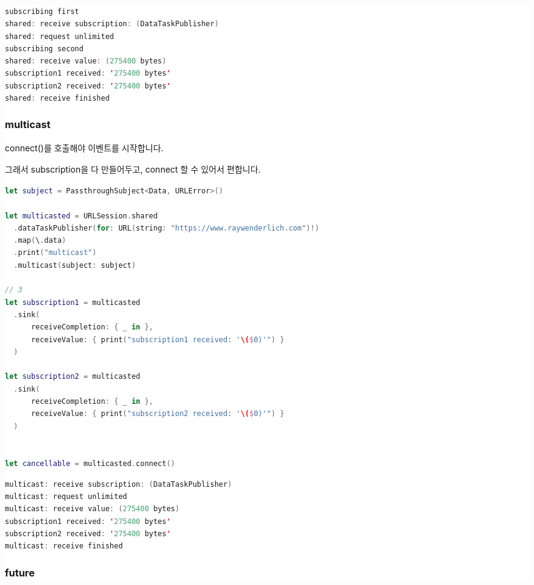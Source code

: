 ```swift
subscribing first
shared: receive subscription: (DataTaskPublisher)
shared: request unlimited
subscribing second
shared: receive value: (275400 bytes)
subscription1 received: '275400 bytes'
subscription2 received: '275400 bytes'
shared: receive finished
```

### multicast

connect()를 호출해야 이벤트를 시작합니다.

그래서 subscription을 다 만들어두고, connect 할 수 있어서 편합니다.

```swift
let subject = PassthroughSubject<Data, URLError>()

let multicasted = URLSession.shared
  .dataTaskPublisher(for: URL(string: "https://www.raywenderlich.com")!)
  .map(\.data)
  .print("multicast")
  .multicast(subject: subject)

// 3
let subscription1 = multicasted
  .sink(
      receiveCompletion: { _ in },
      receiveValue: { print("subscription1 received: '\($0)'") }
  )

let subscription2 = multicasted
  .sink(
      receiveCompletion: { _ in },
      receiveValue: { print("subscription2 received: '\($0)'") }
  )


let cancellable = multicasted.connect()

```

```swift
multicast: receive subscription: (DataTaskPublisher)
multicast: request unlimited
multicast: receive value: (275400 bytes)
subscription1 received: '275400 bytes'
subscription2 received: '275400 bytes'
multicast: receive finished
```

### future
